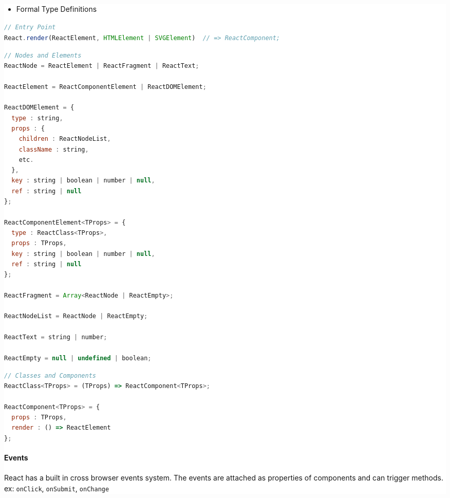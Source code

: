 - Formal Type Definitions

```js
// Entry Point
React.render(ReactElement, HTMLElement | SVGElement)  // => ReactComponent;
```

```js
// Nodes and Elements
ReactNode = ReactElement | ReactFragment | ReactText;

ReactElement = ReactComponentElement | ReactDOMElement;

ReactDOMElement = {
  type : string,
  props : {
    children : ReactNodeList,
    className : string,
    etc.
  },
  key : string | boolean | number | null,
  ref : string | null
};

ReactComponentElement<TProps> = {
  type : ReactClass<TProps>,
  props : TProps,
  key : string | boolean | number | null,
  ref : string | null
};

ReactFragment = Array<ReactNode | ReactEmpty>;

ReactNodeList = ReactNode | ReactEmpty;

ReactText = string | number;

ReactEmpty = null | undefined | boolean;
```

```js
// Classes and Components
ReactClass<TProps> = (TProps) => ReactComponent<TProps>;

ReactComponent<TProps> = {
  props : TProps,
  render : () => ReactElement
};
```

#### Events

React has a built in cross browser events system. The events are attached as properties of components and can trigger methods.
ex:  `onClick`, `onSubmit`, `onChange`
